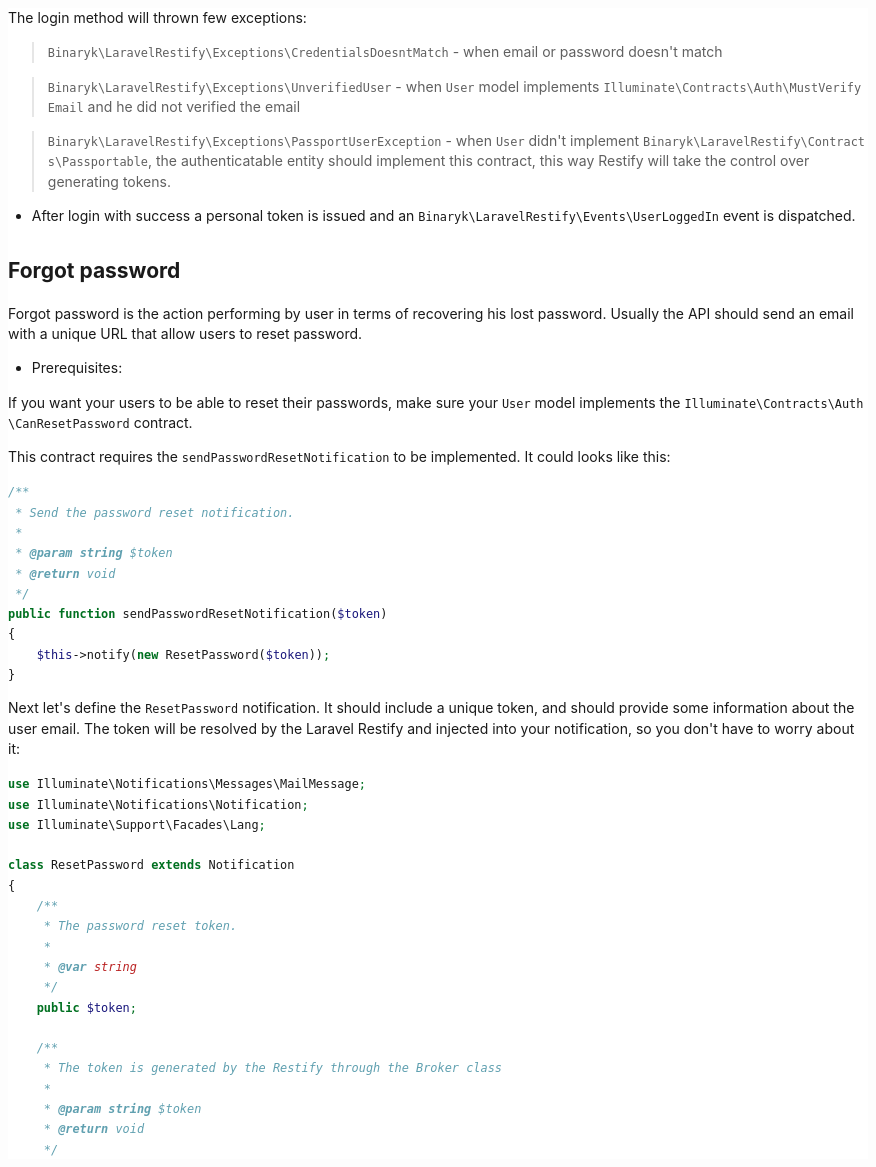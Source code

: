 The login method will thrown few exceptions:
> `Binaryk\LaravelRestify\Exceptions\CredentialsDoesntMatch` - when email or password doesn't match

> `Binaryk\LaravelRestify\Exceptions\UnverifiedUser` - when `User` model implements `Illuminate\Contracts\Auth\MustVerifyEmail` 
and he did not verified the email

> `Binaryk\LaravelRestify\Exceptions\PassportUserException` - when `User` didn't implement `Binaryk\LaravelRestify\Contracts\Passportable`, the 
authenticatable entity should implement this contract, this way Restify will take the control over generating tokens.

- After login with success a personal token is issued and an `Binaryk\LaravelRestify\Events\UserLoggedIn` event is dispatched.

## Forgot password

Forgot password is the action performing by user in terms of recovering his lost password. Usually the API should send an email 
with a unique URL that allow users to reset password.

- Prerequisites:

If you want your users to be able to reset their passwords, make sure your `User` model implements the
`Illuminate\Contracts\Auth\CanResetPassword` contract.

This contract requires the `sendPasswordResetNotification` to be implemented. It could looks like this:

```php
/**
 * Send the password reset notification.
 *
 * @param string $token
 * @return void
 */
public function sendPasswordResetNotification($token)
{
    $this->notify(new ResetPassword($token));
}
```

Next let's define the `ResetPassword` notification. It should include a unique token, and should provide some information about the 
user email. The token will be resolved by the Laravel Restify and injected into your notification, so you don't have to worry about it:

```php
use Illuminate\Notifications\Messages\MailMessage;
use Illuminate\Notifications\Notification;
use Illuminate\Support\Facades\Lang;

class ResetPassword extends Notification
{
    /**
     * The password reset token.
     *
     * @var string
     */
    public $token;

    /**
     * The token is generated by the Restify through the Broker class
     *
     * @param string $token
     * @return void
     */
```